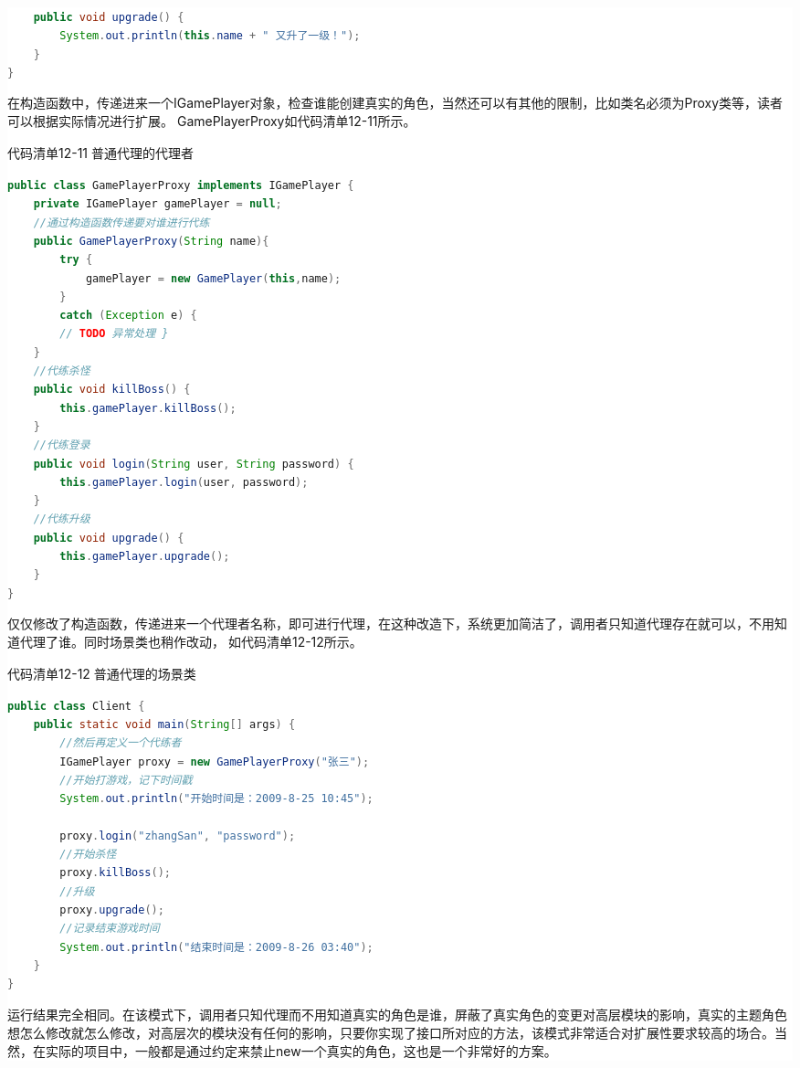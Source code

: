 ```java
    public void upgrade() {
        System.out.println(this.name + " 又升了一级！");
    }
}
```
在构造函数中，传递进来一个IGamePlayer对象，检查谁能创建真实的角色，当然还可以有其他的限制，比如类名必须为Proxy类等，读者可以根据实际情况进行扩展。 GamePlayerProxy如代码清单12-11所示。

代码清单12-11 普通代理的代理者
```java
public class GamePlayerProxy implements IGamePlayer {
    private IGamePlayer gamePlayer = null;
    //通过构造函数传递要对谁进行代练
    public GamePlayerProxy(String name){
        try {
            gamePlayer = new GamePlayer(this,name);
        }
        catch (Exception e) {
        // TODO 异常处理 }
    }
    //代练杀怪
    public void killBoss() {
        this.gamePlayer.killBoss();
    }
    //代练登录
    public void login(String user, String password) {
        this.gamePlayer.login(user, password);
    }
    //代练升级
    public void upgrade() {
        this.gamePlayer.upgrade();
    }
}
```
仅仅修改了构造函数，传递进来一个代理者名称，即可进行代理，在这种改造下，系统更加简洁了，调用者只知道代理存在就可以，不用知道代理了谁。同时场景类也稍作改动， 如代码清单12-12所示。

代码清单12-12 普通代理的场景类
```java
public class Client {
    public static void main(String[] args) {
        //然后再定义一个代练者
        IGamePlayer proxy = new GamePlayerProxy("张三");
        //开始打游戏，记下时间戳
        System.out.println("开始时间是：2009-8-25 10:45");
        
        proxy.login("zhangSan", "password");
        //开始杀怪
        proxy.killBoss();
        //升级
        proxy.upgrade();
        //记录结束游戏时间
        System.out.println("结束时间是：2009-8-26 03:40");
    }
}
```
运行结果完全相同。在该模式下，调用者只知代理而不用知道真实的角色是谁，屏蔽了真实角色的变更对高层模块的影响，真实的主题角色想怎么修改就怎么修改，对高层次的模块没有任何的影响，只要你实现了接口所对应的方法，该模式非常适合对扩展性要求较高的场合。当然，在实际的项目中，一般都是通过约定来禁止new一个真实的角色，这也是一个非常好的方案。
